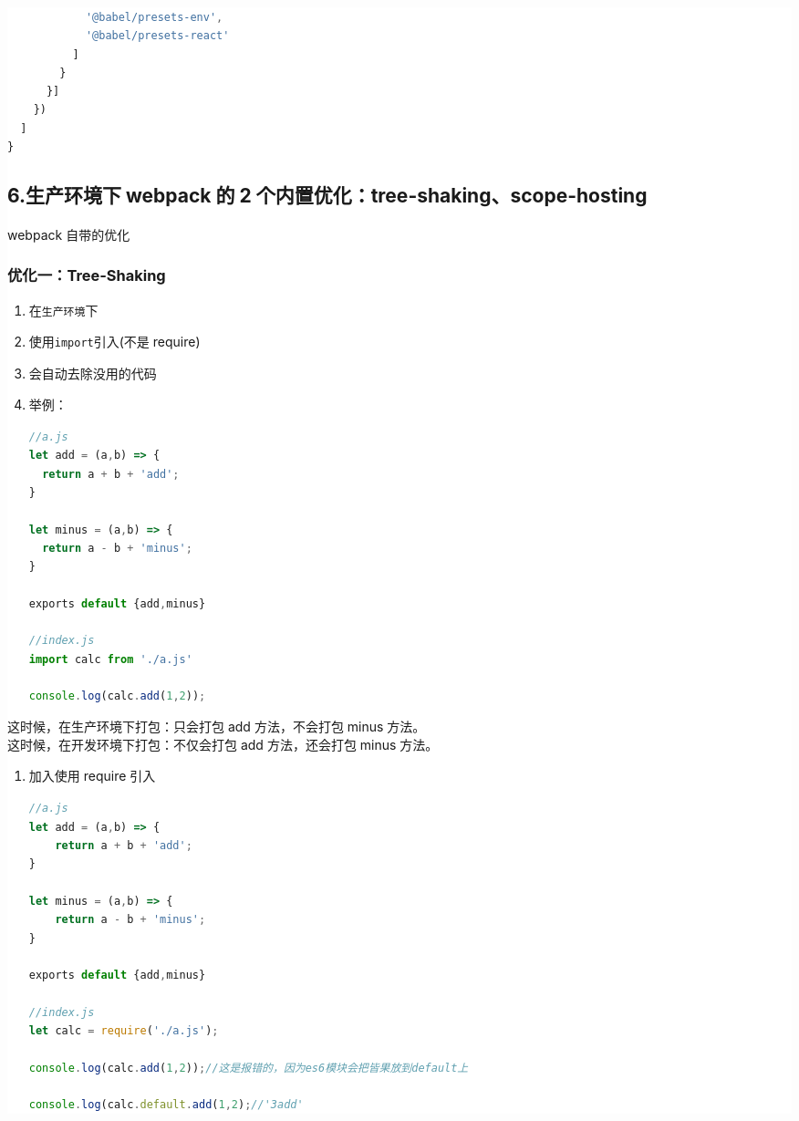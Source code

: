    ```js {8,12,18,22}
               '@babel/presets-env',
               '@babel/presets-react'
             ]
           }
         }]
       })
     ]
   }
   ```

## 6.生产环境下 webpack 的 2 个内置优化：tree-shaking、scope-hosting

webpack 自带的优化

### 优化一：Tree-Shaking

1. 在`生产环境`下
2. 使用`import`引入(不是 require)
3. 会自动去除没用的代码
4. 举例：

   ```js
   //a.js
   let add = (a,b) => {
     return a + b + 'add';
   }

   let minus = (a,b) => {
     return a - b + 'minus';
   }

   exports default {add,minus}

   //index.js
   import calc from './a.js'

   console.log(calc.add(1,2));
   ```

这时候，在生产环境下打包：只会打包 add 方法，不会打包 minus 方法。<br>
这时候，在开发环境下打包：不仅会打包 add 方法，还会打包 minus 方法。

1. 加入使用 require 引入

   ```js
   //a.js
   let add = (a,b) => {
       return a + b + 'add';
   }

   let minus = (a,b) => {
       return a - b + 'minus';
   }

   exports default {add,minus}

   //index.js
   let calc = require('./a.js');

   console.log(calc.add(1,2));//这是报错的，因为es6模块会把皆果放到default上

   console.log(calc.default.add(1,2);//'3add'
   ```
